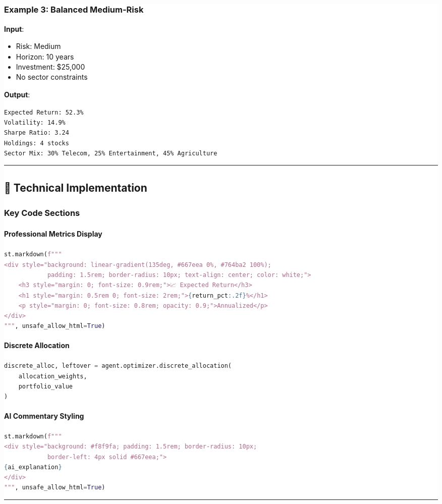 ### Example 3: Balanced Medium-Risk
**Input**:
- Risk: Medium
- Horizon: 10 years
- Investment: $25,000
- No sector constraints

**Output**:
```
Expected Return: 52.3%
Volatility: 14.9%
Sharpe Ratio: 3.24
Holdings: 4 stocks
Sector Mix: 30% Telecom, 25% Entertainment, 45% Agriculture
```

---

## 🔬 Technical Implementation

### Key Code Sections

#### Professional Metrics Display
```python
st.markdown(f"""
<div style="background: linear-gradient(135deg, #667eea 0%, #764ba2 100%); 
            padding: 1.5rem; border-radius: 10px; text-align: center; color: white;">
    <h3 style="margin: 0; font-size: 0.9rem;">📈 Expected Return</h3>
    <h1 style="margin: 0.5rem 0; font-size: 2rem;">{return_pct:.2f}%</h1>
    <p style="margin: 0; font-size: 0.8rem; opacity: 0.9;">Annualized</p>
</div>
""", unsafe_allow_html=True)
```

#### Discrete Allocation
```python
discrete_alloc, leftover = agent.optimizer.discrete_allocation(
    allocation_weights,
    portfolio_value
)
```

#### AI Commentary Styling
```python
st.markdown(f"""
<div style="background: #f8f9fa; padding: 1.5rem; border-radius: 10px; 
            border-left: 4px solid #667eea;">
{ai_explanation}
</div>
""", unsafe_allow_html=True)
```

---